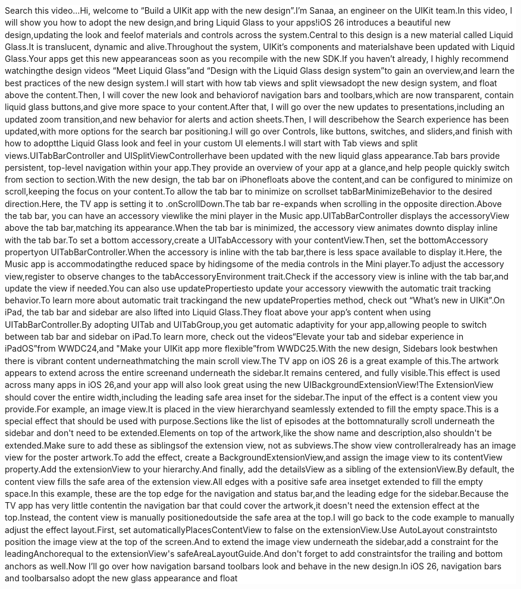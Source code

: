 Search this video…Hi, welcome to “Build a UIKit app with the new design”.I’m Sanaa, an engineer on the UIKit team.In this video, I will show you how to adopt the new design,and bring Liquid Glass to your apps!iOS 26 introduces a beautiful new design,updating the look and feelof materials and controls across the system.Central to this design is a new material called Liquid Glass.It is translucent, dynamic and alive.Throughout the system, UIKit’s components and materialshave been updated with Liquid Glass.Your apps get this new appearanceas soon as you recompile with the new SDK.If you haven’t already, I highly recommend watchingthe design videos “Meet Liquid Glass”and “Design with the Liquid Glass design system”to gain an overview,and learn the best practices of the new design system.I will start with how tab views and split viewsadopt the new design system, and float above the content.Then, I will cover the new look and behaviorof navigation bars and toolbars,which are now transparent, contain liquid glass buttons,and give more space to your content.After that, I will go over the new updates to presentations,including an updated zoom transition,and new behavior for alerts and action sheets.Then, I will describehow the Search experience has been updated,with more options for the search bar positioning.I will go over Controls, like buttons, switches, and sliders,and finish with how to adoptthe Liquid Glass look and feel in your custom UI elements.I will start with Tab views and split views.UITabBarController and UISplitViewControllerhave been updated with the new liquid glass appearance.Tab bars provide persistent, top-level navigation within your app.They provide an overview of your app at a glance,and help people quickly switch from section to section.With the new design, the tab bar on iPhonefloats above the content,and can be configured to minimize on scroll,keeping the focus on your content.To allow the tab bar to minimize on scrollset tabBarMinimizeBehavior to the desired direction.Here, the TV app is setting it to .onScrollDown.The tab bar re-expands when scrolling in the opposite direction.Above the tab bar, you can have an accessory viewlike the mini player in the Music app.UITabBarController displays the accessoryView above the tab bar,matching its appearance.When the tab bar is minimized, the accessory view animates downto display inline with the tab bar.To set a bottom accessory,create a UITabAccessory with your contentView.Then, set the bottomAccessory propertyon UITabBarController.When the accessory is inline with the tab bar,there is less space available to display it.Here, the Music app is accommodatingthe reduced space by hidingsome of the media controls in the Mini player.To adjust the accessory view,register to observe changes to the tabAccessoryEnvironment trait.Check if the accessory view is inline with the tab bar,and update the view if needed.You can also use updatePropertiesto update your accessory viewwith the automatic trait tracking behavior.To learn more about automatic trait trackingand the new updateProperties method, check out “What’s new in UIKit”.On iPad, the tab bar and sidebar are also lifted into Liquid Glass.They float above your app’s content when using UITabBarController.By adopting UITab and UITabGroup,you get automatic adaptivity for your app,allowing people to switch between tab bar and sidebar on iPad.To learn more, check out the videos“Elevate your tab and sidebar experience in iPadOS”from WWDC24,and "Make your UIKit app more flexible”from WWDC25.With the new design, Sidebars look bestwhen there is vibrant content underneathmatching the main scroll view.The TV app on iOS 26 is a great example of this.The artwork appears to extend across the entire screenand underneath the sidebar.It remains centered, and fully visible.This effect is used across many apps in iOS 26,and your app will also look great using the new UIBackgroundExtensionView!The ExtensionView should cover the entire width,including the leading safe area inset for the sidebar.The input of the effect is a content view you provide.For example, an image view.It is placed in the view hierarchyand seamlessly extended to fill the empty space.This is a special effect that should be used with purpose.Sections like the list of episodes at the bottomnaturally scroll underneath the sidebar and don't need to be extended.Elements on top of the artwork,like the show name and description,also shouldn't be extended.Make sure to add these as siblingsof the extension view, not as subviews.The show view controlleralready has an image view for the poster artwork.To add the effect, create a BackgroundExtensionView,and assign the image view to its contentView property.Add the extensionView to your hierarchy.And finally, add the detailsView as a sibling of the extensionView.By default, the content view fills the safe area of the extension view.All edges with a positive safe area insetget extended to fill the empty space.In this example, these are the top edge for the navigation and status bar,and the leading edge for the sidebar.Because the TV app has very little contentin the navigation bar that could cover the artwork,it doesn't need the extension effect at the top.Instead, the content view is manually positionedoutside the safe area at the top.I will go back to the code example to manually adjust the effect layout.First, set automaticallyPlacesContentView to false on the extensionView.Use AutoLayout constraintsto position the image view at the top of the screen.And to extend the image view underneath the sidebar,add a constraint for the leadingAnchorequal to the extensionView's safeAreaLayoutGuide.And don't forget to add constraintsfor the trailing and bottom anchors as well.Now I’ll go over how navigation barsand toolbars look and behave in the new design.In iOS 26, navigation bars and toolbarsalso adopt the new glass appearance and float